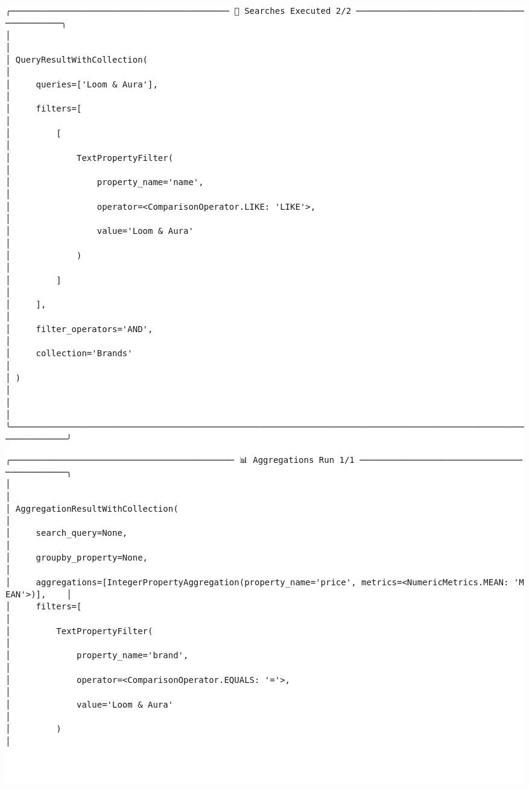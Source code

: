 <pre style={{whiteSpace: 'pre', overflowX: 'auto', lineHeight: 'normal', fontFamily: 'Menlo,\'DejaVu Sans Mono\',consolas,\'Courier New\',monospace'}}>╭─────────────────────────────────────────── 🔭 Searches Executed 2/2 ────────────────────────────────────────────╮
│                                                                                                                 │
│ QueryResultWithCollection(                                                                                      │
│     queries=['Loom &amp; Aura'],                                                                                    │
│     filters=[                                                                                                   │
│         [                                                                                                       │
│             TextPropertyFilter(                                                                                 │
│                 property_name='name',                                                                           │
│                 operator=&lt;ComparisonOperator.LIKE: 'LIKE'&gt;,                                                     │
│                 value='Loom &amp; Aura'                                                                             │
│             )                                                                                                   │
│         ]                                                                                                       │
│     ],                                                                                                          │
│     filter_operators='AND',                                                                                     │
│     collection='Brands'                                                                                         │
│ )                                                                                                               │
│                                                                                                                 │
╰─────────────────────────────────────────────────────────────────────────────────────────────────────────────────╯</pre>

<pre style={{whiteSpace: 'pre', overflowX: 'auto', lineHeight: 'normal', fontFamily: 'Menlo,\'DejaVu Sans Mono\',consolas,\'Courier New\',monospace'}}>╭──────────────────────────────────────────── 📊 Aggregations Run 1/1 ────────────────────────────────────────────╮
│                                                                                                                 │
│ AggregationResultWithCollection(                                                                                │
│     search_query=None,                                                                                          │
│     groupby_property=None,                                                                                      │
│     aggregations=[IntegerPropertyAggregation(property_name='price', metrics=&lt;NumericMetrics.MEAN: 'MEAN'&gt;)],    │
│     filters=[                                                                                                   │
│         TextPropertyFilter(                                                                                     │
│             property_name='brand',                                                                              │
│             operator=&lt;ComparisonOperator.EQUALS: '='&gt;,                                                          │
│             value='Loom &amp; Aura'                                                                                 │
│         )                                                                                                       │